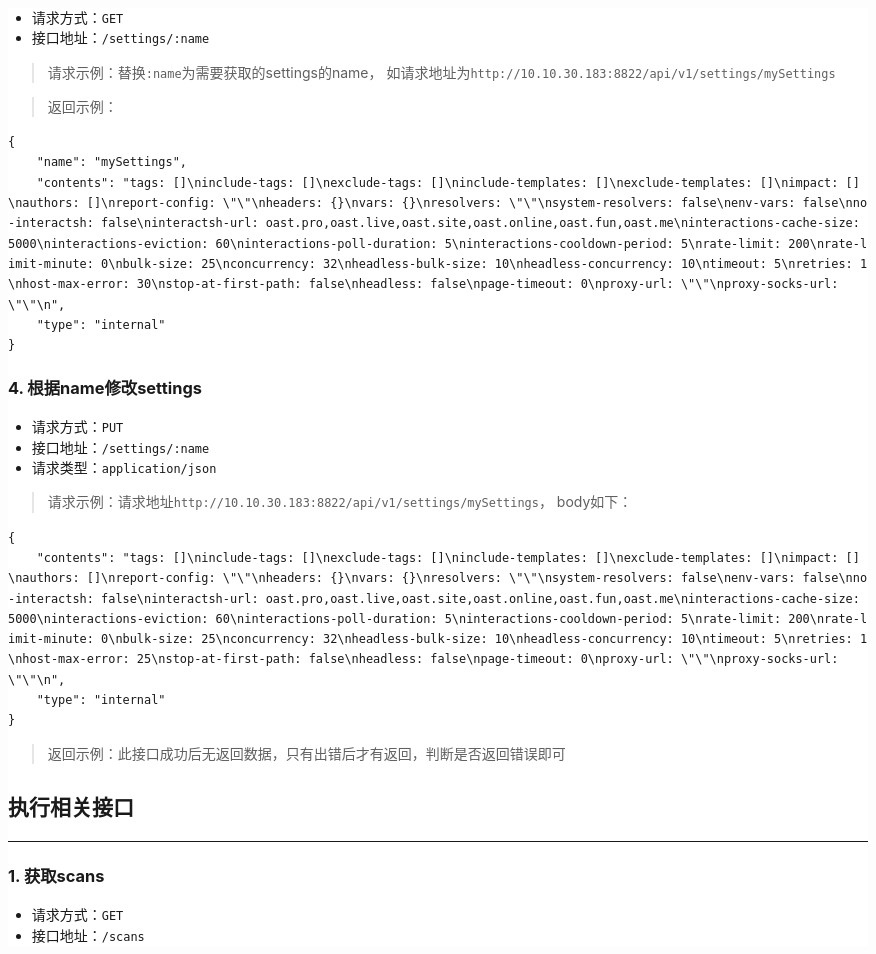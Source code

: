 - 请求方式：`GET`
- 接口地址：`/settings/:name`

> 请求示例：替换`:name`为需要获取的settings的name，
> 如请求地址为`http://10.10.30.183:8822/api/v1/settings/mySettings`

> 返回示例：

```
{
    "name": "mySettings",
    "contents": "tags: []\ninclude-tags: []\nexclude-tags: []\ninclude-templates: []\nexclude-templates: []\nimpact: []\nauthors: []\nreport-config: \"\"\nheaders: {}\nvars: {}\nresolvers: \"\"\nsystem-resolvers: false\nenv-vars: false\nno-interactsh: false\ninteractsh-url: oast.pro,oast.live,oast.site,oast.online,oast.fun,oast.me\ninteractions-cache-size: 5000\ninteractions-eviction: 60\ninteractions-poll-duration: 5\ninteractions-cooldown-period: 5\nrate-limit: 200\nrate-limit-minute: 0\nbulk-size: 25\nconcurrency: 32\nheadless-bulk-size: 10\nheadless-concurrency: 10\ntimeout: 5\nretries: 1\nhost-max-error: 30\nstop-at-first-path: false\nheadless: false\npage-timeout: 0\nproxy-url: \"\"\nproxy-socks-url: \"\"\n",
    "type": "internal"
}
```

### 4. 根据name修改settings

- 请求方式：`PUT`
- 接口地址：`/settings/:name`
- 请求类型：`application/json`

> 请求示例：请求地址`http://10.10.30.183:8822/api/v1/settings/mySettings`，
> body如下：

```
{
    "contents": "tags: []\ninclude-tags: []\nexclude-tags: []\ninclude-templates: []\nexclude-templates: []\nimpact: []\nauthors: []\nreport-config: \"\"\nheaders: {}\nvars: {}\nresolvers: \"\"\nsystem-resolvers: false\nenv-vars: false\nno-interactsh: false\ninteractsh-url: oast.pro,oast.live,oast.site,oast.online,oast.fun,oast.me\ninteractions-cache-size: 5000\ninteractions-eviction: 60\ninteractions-poll-duration: 5\ninteractions-cooldown-period: 5\nrate-limit: 200\nrate-limit-minute: 0\nbulk-size: 25\nconcurrency: 32\nheadless-bulk-size: 10\nheadless-concurrency: 10\ntimeout: 5\nretries: 1\nhost-max-error: 25\nstop-at-first-path: false\nheadless: false\npage-timeout: 0\nproxy-url: \"\"\nproxy-socks-url: \"\"\n",
    "type": "internal"
}
```

> 返回示例：此接口成功后无返回数据，只有出错后才有返回，判断是否返回错误即可

## 执行相关接口

---

### 1. 获取scans

- 请求方式：`GET`
- 接口地址：`/scans`
